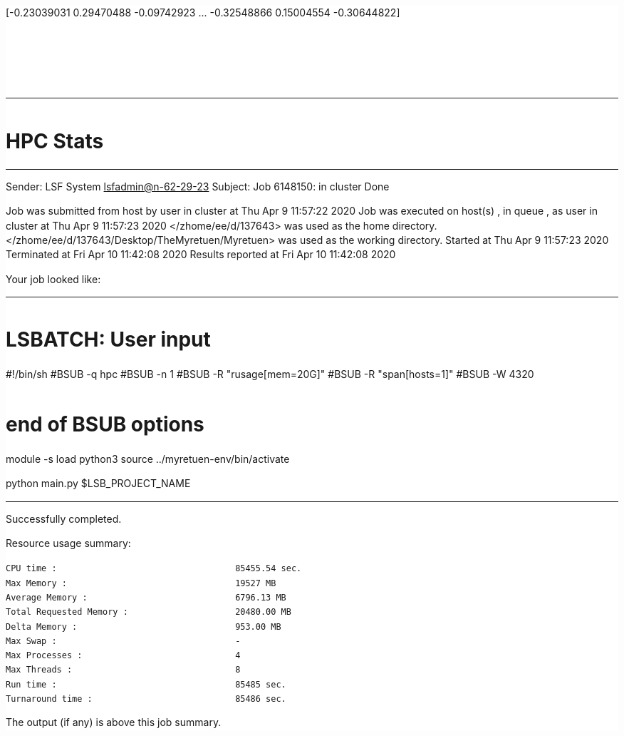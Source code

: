 [-0.23039031  0.29470488 -0.09742923 ... -0.32548866  0.15004554
 -0.30644822]

 <br /> 
 <br /> 
 <br /> 
 <br />

---------------------------------------------------------------------------------------------------------------------

# HPC Stats


------------------------------------------------------------
Sender: LSF System <lsfadmin@n-62-29-23>
Subject: Job 6148150: <NNAgent4network-50-25-10> in cluster <dcc> Done

Job <NNAgent4network-50-25-10> was submitted from host <n-62-27-21> by user <s183905> in cluster <dcc> at Thu Apr  9 11:57:22 2020
Job was executed on host(s) <n-62-29-23>, in queue <hpc>, as user <s183905> in cluster <dcc> at Thu Apr  9 11:57:23 2020
</zhome/ee/d/137643> was used as the home directory.
</zhome/ee/d/137643/Desktop/TheMyretuen/Myretuen> was used as the working directory.
Started at Thu Apr  9 11:57:23 2020
Terminated at Fri Apr 10 11:42:08 2020
Results reported at Fri Apr 10 11:42:08 2020

Your job looked like:

------------------------------------------------------------
# LSBATCH: User input
#!/bin/sh
#BSUB -q hpc
#BSUB -n 1
#BSUB -R "rusage[mem=20G]"
#BSUB -R "span[hosts=1]"
#BSUB -W 4320
# end of BSUB options

module -s load python3
source ../myretuen-env/bin/activate

python main.py $LSB_PROJECT_NAME


------------------------------------------------------------

Successfully completed.

Resource usage summary:

    CPU time :                                   85455.54 sec.
    Max Memory :                                 19527 MB
    Average Memory :                             6796.13 MB
    Total Requested Memory :                     20480.00 MB
    Delta Memory :                               953.00 MB
    Max Swap :                                   -
    Max Processes :                              4
    Max Threads :                                8
    Run time :                                   85485 sec.
    Turnaround time :                            85486 sec.

The output (if any) is above this job summary.

